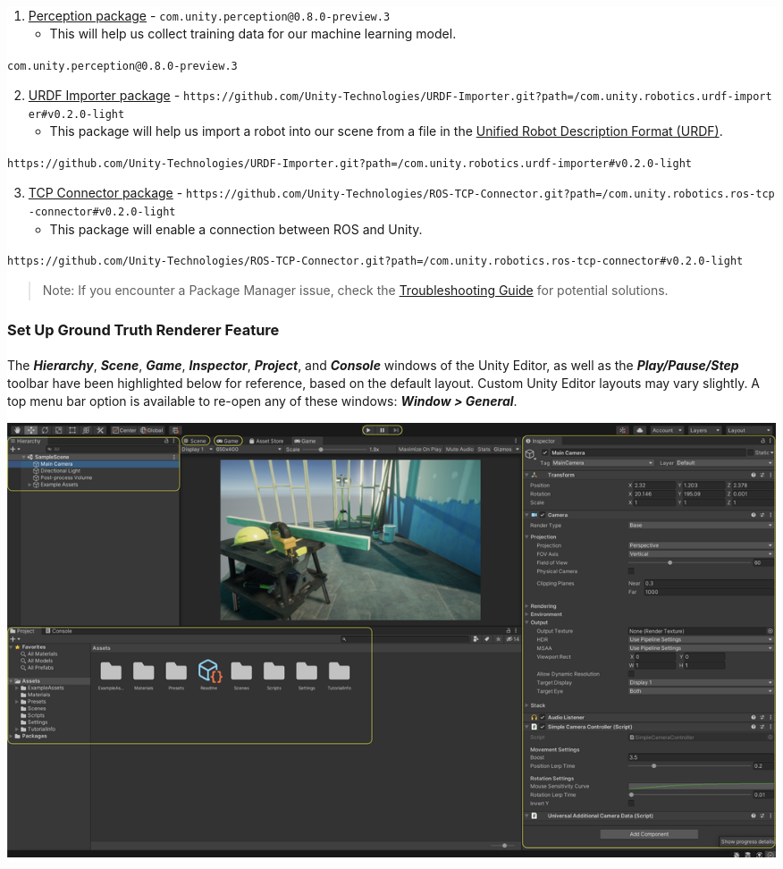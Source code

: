 1. [Perception package](https://github.com/Unity-Technologies/com.unity.perception) - `com.unity.perception@0.8.0-preview.3`
    * This will help us collect training data for our machine learning model. 

```bash
com.unity.perception@0.8.0-preview.3
```

2. [URDF Importer package](https://github.com/Unity-Technologies/URDF-Importer) - `https://github.com/Unity-Technologies/URDF-Importer.git?path=/com.unity.robotics.urdf-importer#v0.2.0-light`
    * This package will help us import a robot into our scene from a file in the [Unified Robot Description Format (URDF)](http://wiki.ros.org/urdf).

```bash
https://github.com/Unity-Technologies/URDF-Importer.git?path=/com.unity.robotics.urdf-importer#v0.2.0-light
```
3. [TCP Connector package](https://github.com/Unity-Technologies/ROS-TCP-Connector) - `https://github.com/Unity-Technologies/ROS-TCP-Connector.git?path=/com.unity.robotics.ros-tcp-connector#v0.2.0-light`
    * This package will enable a connection between ROS and Unity. 

```bash
https://github.com/Unity-Technologies/ROS-TCP-Connector.git?path=/com.unity.robotics.ros-tcp-connector#v0.2.0-light
```

>Note: If you encounter a Package Manager issue, check the [Troubleshooting Guide](troubleshooting.md) for potential solutions.

### <a name="step-3">Set Up Ground Truth Renderer Feature</a>

The ***Hierarchy***, ***Scene***, ***Game***, ***Inspector***, ***Project***, and ***Console*** windows of the Unity Editor, as well as the ***Play/Pause/Step*** toolbar have been highlighted below for reference, based on the default layout. Custom Unity Editor layouts may vary slightly. A top menu bar option is available to re-open any of these windows: ***Window > General***.

<p align="center">
<img src="Images/1_scene_overview.png"/>
</p>
